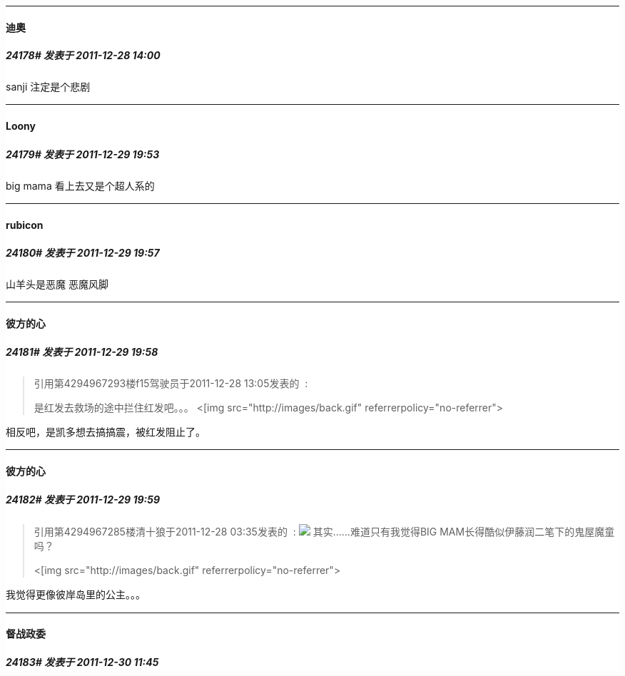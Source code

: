 
*****

####  迪奧  
##### 24178#       发表于 2011-12-28 14:00


sanji 注定是个悲剧


*****

####  Loony  
##### 24179#       发表于 2011-12-29 19:53


big mama 看上去又是个超人系的


*****

####  rubicon  
##### 24180#       发表于 2011-12-29 19:57


山羊头是恶魔
恶魔风脚


*****

####  彼方的心  
##### 24181#       发表于 2011-12-29 19:58


<blockquote>引用第4294967293楼f15驾驶员于2011-12-28 13:05发表的  :


是红发去救场的途中拦住红发吧。。。
<[img src="http://images/back.gif" referrerpolicy="no-referrer"></blockquote>相反吧，是凯多想去搞搞震，被红发阻止了。


*****

####  彼方的心  
##### 24182#       发表于 2011-12-29 19:59


<blockquote>引用第4294967285楼清十狼于2011-12-28 03:35发表的  :

<img src="http://i.imgur.com/C6zfA.jpg" referrerpolicy="no-referrer">
其实……难道只有我觉得BIG MAM长得酷似伊藤润二笔下的鬼屋魔童吗？

<[img src="http://images/back.gif" referrerpolicy="no-referrer"></blockquote>我觉得更像彼岸岛里的公主。。。


*****

####  督战政委  
##### 24183#       发表于 2011-12-30 11:45
